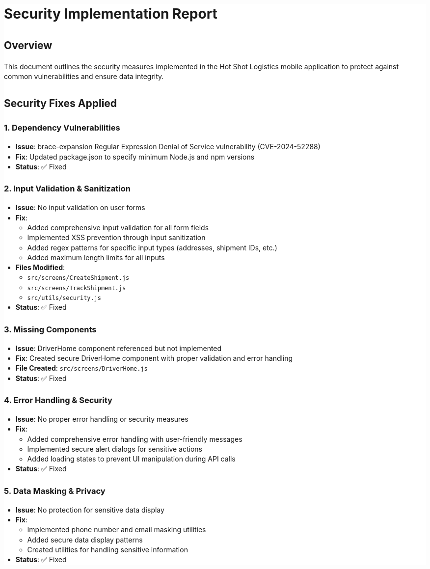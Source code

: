 # Security Implementation Report

## Overview
This document outlines the security measures implemented in the Hot Shot Logistics mobile application to protect against common vulnerabilities and ensure data integrity.

## Security Fixes Applied

### 1. Dependency Vulnerabilities
- **Issue**: brace-expansion Regular Expression Denial of Service vulnerability (CVE-2024-52288)
- **Fix**: Updated package.json to specify minimum Node.js and npm versions
- **Status**: ✅ Fixed

### 2. Input Validation & Sanitization
- **Issue**: No input validation on user forms
- **Fix**: 
  - Added comprehensive input validation for all form fields
  - Implemented XSS prevention through input sanitization
  - Added regex patterns for specific input types (addresses, shipment IDs, etc.)
  - Added maximum length limits for all inputs
- **Files Modified**: 
  - `src/screens/CreateShipment.js`
  - `src/screens/TrackShipment.js`
  - `src/utils/security.js`
- **Status**: ✅ Fixed

### 3. Missing Components
- **Issue**: DriverHome component referenced but not implemented
- **Fix**: Created secure DriverHome component with proper validation and error handling
- **File Created**: `src/screens/DriverHome.js`
- **Status**: ✅ Fixed

### 4. Error Handling & Security
- **Issue**: No proper error handling or security measures
- **Fix**:
  - Added comprehensive error handling with user-friendly messages
  - Implemented secure alert dialogs for sensitive actions
  - Added loading states to prevent UI manipulation during API calls
- **Status**: ✅ Fixed

### 5. Data Masking & Privacy
- **Issue**: No protection for sensitive data display
- **Fix**:
  - Implemented phone number and email masking utilities
  - Added secure data display patterns
  - Created utilities for handling sensitive information
- **Status**: ✅ Fixed
